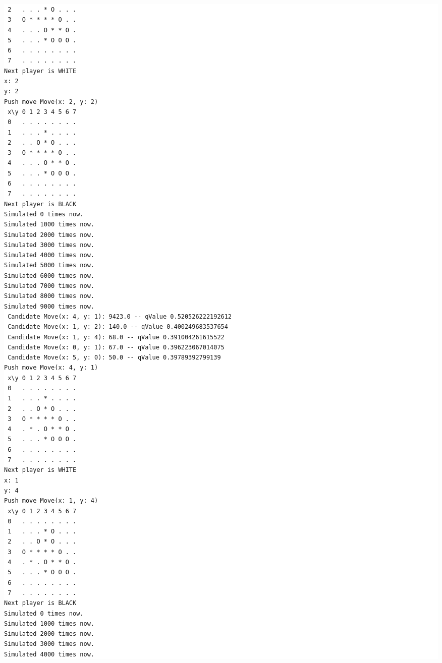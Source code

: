      2   . . . * O . . .
     3   O * * * * O . .
     4   . . . O * * O .
     5   . . . * O O O .
     6   . . . . . . . .
     7   . . . . . . . .
    Next player is WHITE
    x: 2
    y: 2
    Push move Move(x: 2, y: 2)
     x\y 0 1 2 3 4 5 6 7
     0   . . . . . . . .
     1   . . . * . . . .
     2   . . O * O . . .
     3   O * * * * O . .
     4   . . . O * * O .
     5   . . . * O O O .
     6   . . . . . . . .
     7   . . . . . . . .
    Next player is BLACK
    Simulated 0 times now.
    Simulated 1000 times now.
    Simulated 2000 times now.
    Simulated 3000 times now.
    Simulated 4000 times now.
    Simulated 5000 times now.
    Simulated 6000 times now.
    Simulated 7000 times now.
    Simulated 8000 times now.
    Simulated 9000 times now.
     Candidate Move(x: 4, y: 1): 9423.0 -- qValue 0.520526222192612
     Candidate Move(x: 1, y: 2): 140.0 -- qValue 0.400249683537654
     Candidate Move(x: 1, y: 4): 68.0 -- qValue 0.391004261615522
     Candidate Move(x: 0, y: 1): 67.0 -- qValue 0.396223067014075
     Candidate Move(x: 5, y: 0): 50.0 -- qValue 0.39789392799139
    Push move Move(x: 4, y: 1)
     x\y 0 1 2 3 4 5 6 7
     0   . . . . . . . .
     1   . . . * . . . .
     2   . . O * O . . .
     3   O * * * * O . .
     4   . * . O * * O .
     5   . . . * O O O .
     6   . . . . . . . .
     7   . . . . . . . .
    Next player is WHITE
    x: 1
    y: 4
    Push move Move(x: 1, y: 4)
     x\y 0 1 2 3 4 5 6 7
     0   . . . . . . . .
     1   . . . * O . . .
     2   . . O * O . . .
     3   O * * * * O . .
     4   . * . O * * O .
     5   . . . * O O O .
     6   . . . . . . . .
     7   . . . . . . . .
    Next player is BLACK
    Simulated 0 times now.
    Simulated 1000 times now.
    Simulated 2000 times now.
    Simulated 3000 times now.
    Simulated 4000 times now.
